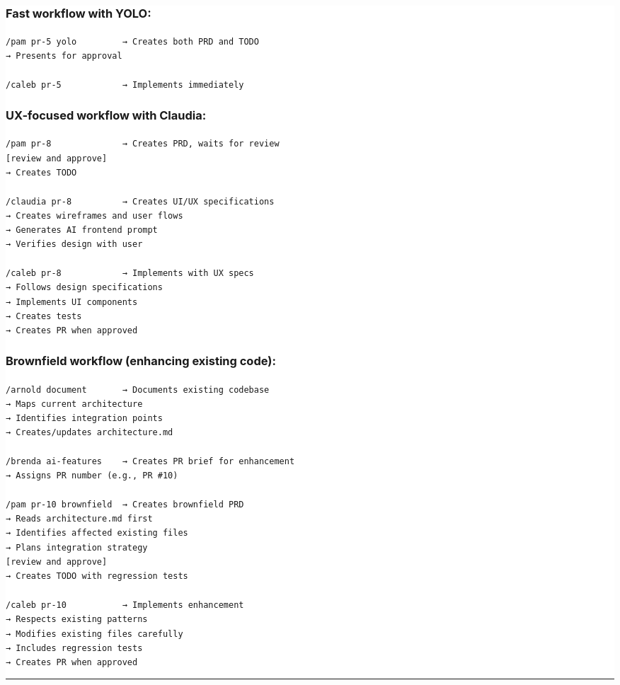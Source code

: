 ### Fast workflow with YOLO:

```
/pam pr-5 yolo         → Creates both PRD and TODO
→ Presents for approval

/caleb pr-5            → Implements immediately
```

### UX-focused workflow with Claudia:

```
/pam pr-8              → Creates PRD, waits for review
[review and approve]
→ Creates TODO

/claudia pr-8          → Creates UI/UX specifications
→ Creates wireframes and user flows
→ Generates AI frontend prompt
→ Verifies design with user

/caleb pr-8            → Implements with UX specs
→ Follows design specifications
→ Implements UI components
→ Creates tests
→ Creates PR when approved
```

### Brownfield workflow (enhancing existing code):

```
/arnold document       → Documents existing codebase
→ Maps current architecture
→ Identifies integration points
→ Creates/updates architecture.md

/brenda ai-features    → Creates PR brief for enhancement
→ Assigns PR number (e.g., PR #10)

/pam pr-10 brownfield  → Creates brownfield PRD
→ Reads architecture.md first
→ Identifies affected existing files
→ Plans integration strategy
[review and approve]
→ Creates TODO with regression tests

/caleb pr-10           → Implements enhancement
→ Respects existing patterns
→ Modifies existing files carefully
→ Includes regression tests
→ Creates PR when approved
```

---